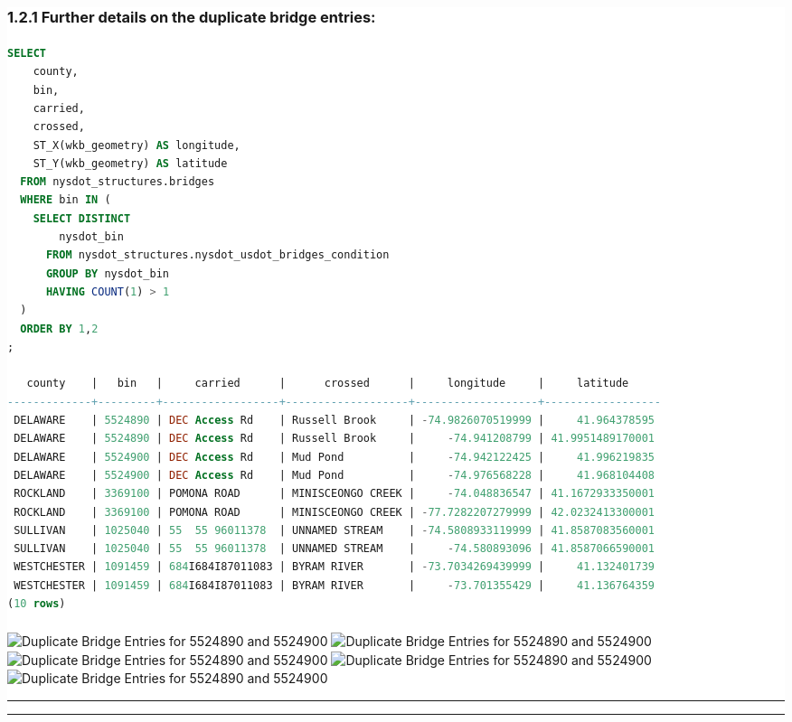 ### 1.2.1 Further details on the duplicate bridge entries:

```sql
SELECT
    county,
    bin,
    carried,
    crossed,
    ST_X(wkb_geometry) AS longitude,
    ST_Y(wkb_geometry) AS latitude
  FROM nysdot_structures.bridges
  WHERE bin IN (
    SELECT DISTINCT
        nysdot_bin
      FROM nysdot_structures.nysdot_usdot_bridges_condition
      GROUP BY nysdot_bin
      HAVING COUNT(1) > 1
  )
  ORDER BY 1,2
;

   county    |   bin   |     carried      |      crossed      |     longitude     |     latitude     
-------------+---------+------------------+-------------------+-------------------+------------------
 DELAWARE    | 5524890 | DEC Access Rd    | Russell Brook     | -74.9826070519999 |     41.964378595
 DELAWARE    | 5524890 | DEC Access Rd    | Russell Brook     |     -74.941208799 | 41.9951489170001
 DELAWARE    | 5524900 | DEC Access Rd    | Mud Pond          |     -74.942122425 |     41.996219835
 DELAWARE    | 5524900 | DEC Access Rd    | Mud Pond          |     -74.976568228 |     41.968104408
 ROCKLAND    | 3369100 | POMONA ROAD      | MINISCEONGO CREEK |     -74.048836547 | 41.1672933350001
 ROCKLAND    | 3369100 | POMONA ROAD      | MINISCEONGO CREEK | -77.7282207279999 | 42.0232413300001
 SULLIVAN    | 1025040 | 55  55 96011378  | UNNAMED STREAM    | -74.5808933119999 | 41.8587083560001
 SULLIVAN    | 1025040 | 55  55 96011378  | UNNAMED STREAM    |     -74.580893096 | 41.8587066590001
 WESTCHESTER | 1091459 | 684I684I87011083 | BYRAM RIVER       | -73.7034269439999 |     41.132401739
 WESTCHESTER | 1091459 | 684I684I87011083 | BYRAM RIVER       |     -73.701355429 |     41.136764359
(10 rows)
```

###
![Duplicate Bridge Entries for 5524890 and 5524900](./images/NYSDOT_Structures_Bridges_Duplicates.1.png)
![Duplicate Bridge Entries for 5524890 and 5524900](./images/NYSDOT_Structures_Bridges_Duplicates.2.png)
![Duplicate Bridge Entries for 5524890 and 5524900](./images/NYSDOT_Structures_Bridges_Duplicates.3_1.png)
![Duplicate Bridge Entries for 5524890 and 5524900](./images/NYSDOT_Structures_Bridges_Duplicates.3_2.png)
![Duplicate Bridge Entries for 5524890 and 5524900](./images/NYSDOT_Structures_Bridges_Duplicates.3_3.png)

---
---